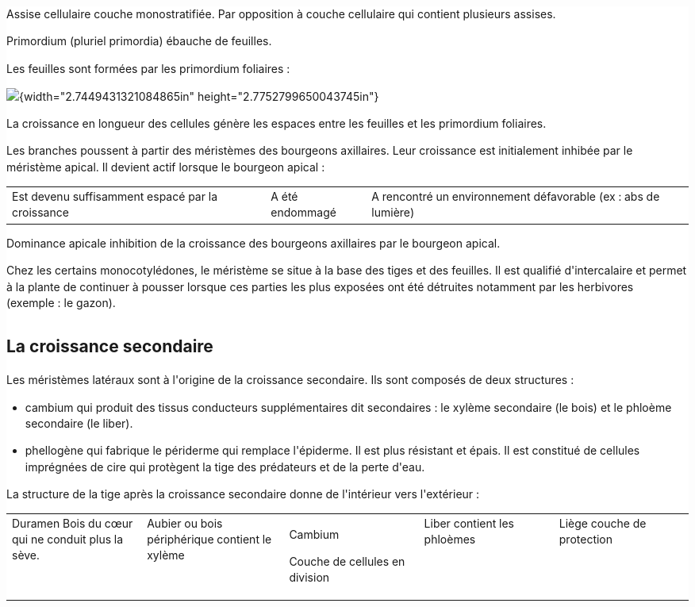 Assise cellulaire couche monostratifiée. Par opposition à couche
cellulaire qui contient plusieurs assises.

Primordium (pluriel primordia) ébauche de feuilles.

Les feuilles sont formées par les primordium foliaires :

![](media/image3.jpeg){width="2.7449431321084865in"
height="2.7752799650043745in"}

La croissance en longueur des cellules génère les espaces entre les
feuilles et les primordium foliaires.

Les branches poussent à partir des méristèmes des bourgeons axillaires.
Leur croissance est initialement inhibée par le méristème apical. Il
devient actif lorsque le bourgeon apical :

|                                                  |                 |                                                                |
|------------------------|------------------|------------------------------|
| Est devenu suffisamment espacé par la croissance | A été endommagé | A rencontré un environnement défavorable (ex : abs de lumière) |

Dominance apicale inhibition de la croissance des bourgeons axillaires
par le bourgeon apical.

Chez les certains monocotylédones, le méristème se situe à la base des
tiges et des feuilles. Il est qualifié d'intercalaire et permet à la
plante de continuer à pousser lorsque ces parties les plus exposées ont
été détruites notamment par les herbivores (exemple : le gazon).

## La croissance secondaire

Les méristèmes latéraux sont à l'origine de la croissance secondaire.
Ils sont composés de deux structures :

-   cambium qui produit des tissus conducteurs supplémentaires dit
    secondaires : le xylème secondaire (le bois) et le phloème
    secondaire (le liber).

-   phellogène qui fabrique le périderme qui remplace l'épiderme. Il est
    plus résistant et épais. Il est constitué de cellules imprégnées de
    cire qui protègent la tige des prédateurs et de la perte d'eau.

La structure de la tige après la croissance secondaire donne de
l'intérieur vers l'extérieur :

<table>
<colgroup>
<col style="width: 19%" />
<col style="width: 20%" />
<col style="width: 19%" />
<col style="width: 19%" />
<col style="width: 19%" />
</colgroup>
<tbody>
<tr class="odd">
<td>Duramen Bois du cœur qui ne conduit plus la sève.</td>
<td>Aubier ou bois périphérique contient le xylème</td>
<td><p>Cambium</p>
<p>Couche de cellules en division</p></td>
<td>Liber contient les phloèmes</td>
<td>Liège couche de protection</td>
</tr>
</tbody>
</table>
